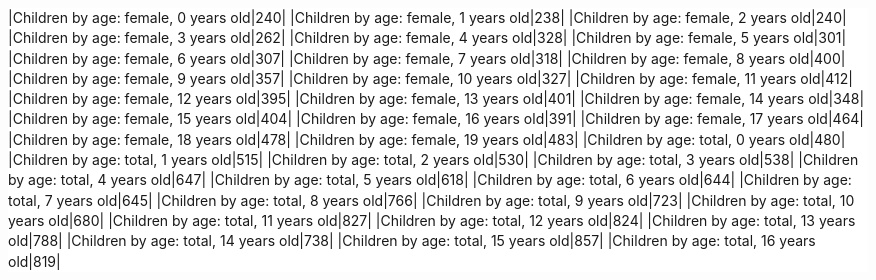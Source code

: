 |Children by age: female, 0 years old|240|
|Children by age: female, 1 years old|238|
|Children by age: female, 2 years old|240|
|Children by age: female, 3 years old|262|
|Children by age: female, 4 years old|328|
|Children by age: female, 5 years old|301|
|Children by age: female, 6 years old|307|
|Children by age: female, 7 years old|318|
|Children by age: female, 8 years old|400|
|Children by age: female, 9 years old|357|
|Children by age: female, 10 years old|327|
|Children by age: female, 11 years old|412|
|Children by age: female, 12 years old|395|
|Children by age: female, 13 years old|401|
|Children by age: female, 14 years old|348|
|Children by age: female, 15 years old|404|
|Children by age: female, 16 years old|391|
|Children by age: female, 17 years old|464|
|Children by age: female, 18 years old|478|
|Children by age: female, 19 years old|483|
|Children by age: total, 0 years old|480|
|Children by age: total, 1 years old|515|
|Children by age: total, 2 years old|530|
|Children by age: total, 3 years old|538|
|Children by age: total, 4 years old|647|
|Children by age: total, 5 years old|618|
|Children by age: total, 6 years old|644|
|Children by age: total, 7 years old|645|
|Children by age: total, 8 years old|766|
|Children by age: total, 9 years old|723|
|Children by age: total, 10 years old|680|
|Children by age: total, 11 years old|827|
|Children by age: total, 12 years old|824|
|Children by age: total, 13 years old|788|
|Children by age: total, 14 years old|738|
|Children by age: total, 15 years old|857|
|Children by age: total, 16 years old|819|